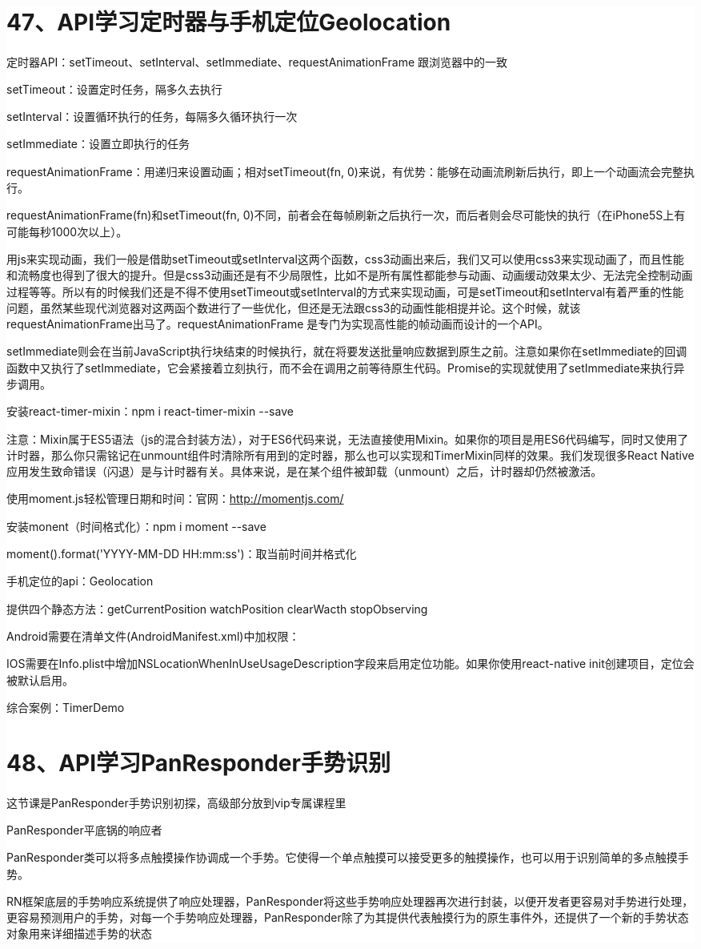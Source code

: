
# 47、API学习定时器与手机定位Geolocation

定时器API：setTimeout、setInterval、setImmediate、requestAnimationFrame 跟浏览器中的一致

setTimeout：设置定时任务，隔多久去执行

setInterval：设置循环执行的任务，每隔多久循环执行一次

setImmediate：设置立即执行的任务

requestAnimationFrame：用递归来设置动画；相对setTimeout(fn, 0)来说，有优势：能够在动画流刷新后执行，即上一个动画流会完整执行。

requestAnimationFrame(fn)和setTimeout(fn, 0)不同，前者会在每帧刷新之后执行一次，而后者则会尽可能快的执行（在iPhone5S上有可能每秒1000次以上）。

用js来实现动画，我们一般是借助setTimeout或setInterval这两个函数，css3动画出来后，我们又可以使用css3来实现动画了，而且性能和流畅度也得到了很大的提升。但是css3动画还是有不少局限性，比如不是所有属性都能参与动画、动画缓动效果太少、无法完全控制动画过程等等。所以有的时候我们还是不得不使用setTimeout或setInterval的方式来实现动画，可是setTimeout和setInterval有着严重的性能问题，虽然某些现代浏览器对这两函个数进行了一些优化，但还是无法跟css3的动画性能相提并论。这个时候，就该requestAnimationFrame出马了。requestAnimationFrame 是专门为实现高性能的帧动画而设计的一个API。

setImmediate则会在当前JavaScript执行块结束的时候执行，就在将要发送批量响应数据到原生之前。注意如果你在setImmediate的回调函数中又执行了setImmediate，它会紧接着立刻执行，而不会在调用之前等待原生代码。Promise的实现就使用了setImmediate来执行异步调用。

安装react-timer-mixin：npm i react-timer-mixin --save

注意：Mixin属于ES5语法（js的混合封装方法），对于ES6代码来说，无法直接使用Mixin。如果你的项目是用ES6代码编写，同时又使用了计时器，那么你只需铭记在unmount组件时清除所有用到的定时器，那么也可以实现和TimerMixin同样的效果。我们发现很多React Native应用发生致命错误（闪退）是与计时器有关。具体来说，是在某个组件被卸载（unmount）之后，计时器却仍然被激活。


使用moment.js轻松管理日期和时间：官网：http://momentjs.com/

安装monent（时间格式化）：npm i moment --save

moment().format('YYYY-MM-DD HH:mm:ss')：取当前时间并格式化

手机定位的api：Geolocation

提供四个静态方法：getCurrentPosition watchPosition clearWacth stopObserving

Android需要在清单文件(AndroidManifest.xml)中加权限：

<uses-permission android:name="android.permission.ACCESS_FINE_LOCATION"/>

IOS需要在Info.plist中增加NSLocationWhenInUseUsageDescription字段来启用定位功能。如果你使用react-native init创建项目，定位会被默认启用。

综合案例：TimerDemo


# 48、API学习PanResponder手势识别

这节课是PanResponder手势识别初探，高级部分放到vip专属课程里

PanResponder平底锅的响应者

PanResponder类可以将多点触摸操作协调成一个手势。它使得一个单点触摸可以接受更多的触摸操作，也可以用于识别简单的多点触摸手势。

RN框架底层的手势响应系统提供了响应处理器，PanResponder将这些手势响应处理器再次进行封装，以便开发者更容易对手势进行处理，更容易预测用户的手势，对每一个手势响应处理器，PanResponder除了为其提供代表触摸行为的原生事件外，还提供了一个新的手势状态对象用来详细描述手势的状态
